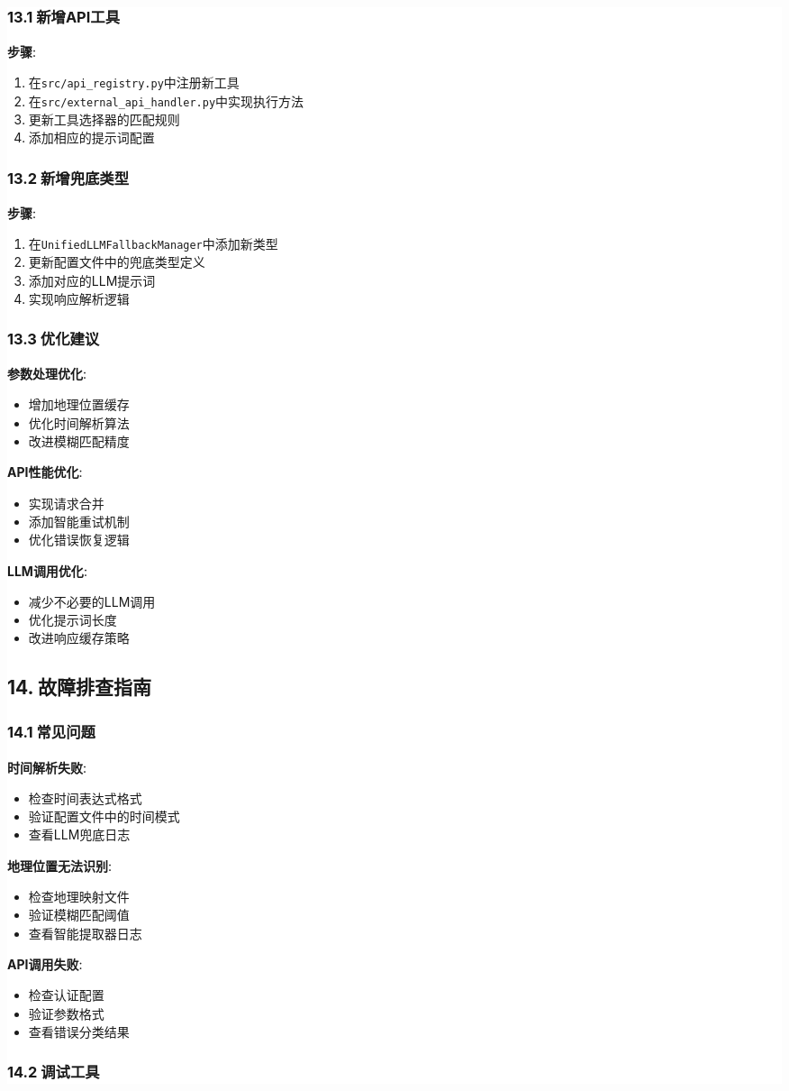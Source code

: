 ### 13.1 新增API工具

**步骤**:
1. 在`src/api_registry.py`中注册新工具
2. 在`src/external_api_handler.py`中实现执行方法
3. 更新工具选择器的匹配规则
4. 添加相应的提示词配置

### 13.2 新增兜底类型

**步骤**:
1. 在`UnifiedLLMFallbackManager`中添加新类型
2. 更新配置文件中的兜底类型定义
3. 添加对应的LLM提示词
4. 实现响应解析逻辑

### 13.3 优化建议

**参数处理优化**:
- 增加地理位置缓存
- 优化时间解析算法
- 改进模糊匹配精度

**API性能优化**:
- 实现请求合并
- 添加智能重试机制
- 优化错误恢复逻辑

**LLM调用优化**:
- 减少不必要的LLM调用
- 优化提示词长度
- 改进响应缓存策略

## 14. 故障排查指南

### 14.1 常见问题

**时间解析失败**:
- 检查时间表达式格式
- 验证配置文件中的时间模式
- 查看LLM兜底日志

**地理位置无法识别**:
- 检查地理映射文件
- 验证模糊匹配阈值
- 查看智能提取器日志

**API调用失败**:
- 检查认证配置
- 验证参数格式
- 查看错误分类结果

### 14.2 调试工具
